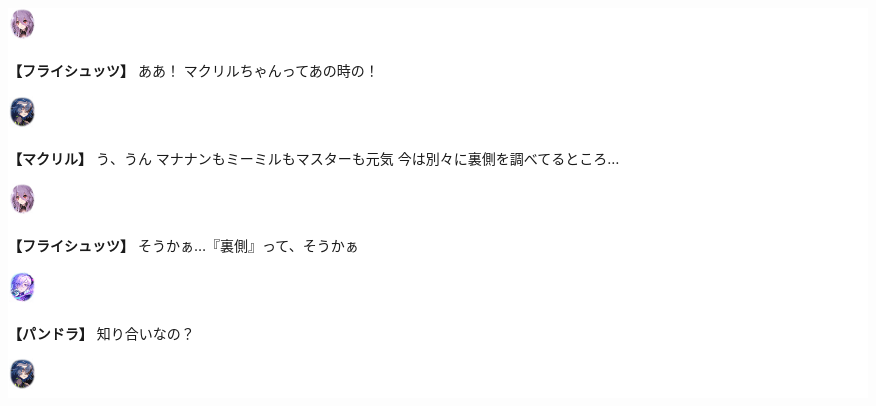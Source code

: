 <img src="../images/units/502711.png" alt="502711.png" height="34"/>

**【フライシュッツ】**
ああ！
マクリルちゃんってあの時の！

<img src="../images/units/6603811.png" alt="6603811.png" height="34"/>

**【マクリル】**
う、うん
マナナンもミーミルもマスターも元気
今は別々に裏側を調べてるところ…

<img src="../images/units/502711.png" alt="502711.png" height="34"/>

**【フライシュッツ】**
そうかぁ…『裏側』って、そうかぁ

<img src="../images/units/62001111.png" alt="62001111.png" height="34"/>

**【パンドラ】**
知り合いなの？

<img src="../images/units/6603811.png" alt="6603811.png" height="34"/>
